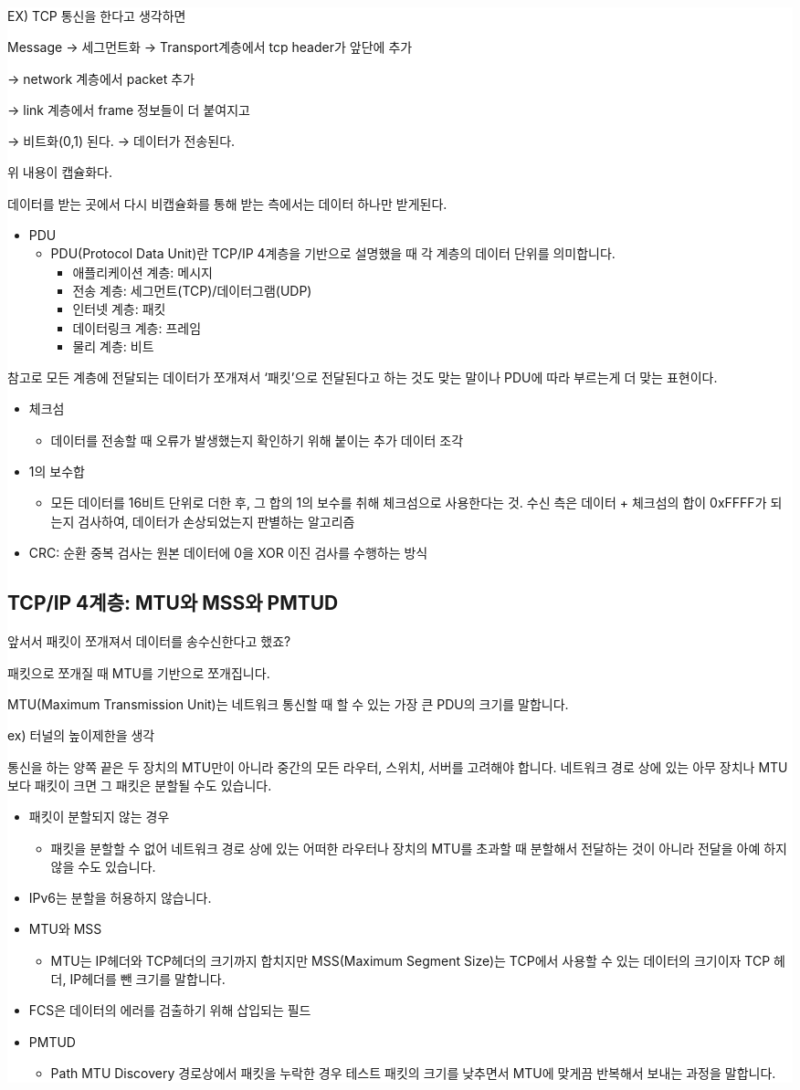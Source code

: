 EX) TCP 통신을 한다고 생각하면

Message → 세그먼트화 → Transport계층에서 tcp header가 앞단에 추가

→ network 계층에서 packet 추가

→ link 계층에서 frame 정보들이 더 붙여지고

→ 비트화(0,1) 된다. → 데이터가 전송된다.

위 내용이 캡슐화다.

데이터를 받는 곳에서 다시 비캡슐화를 통해 받는 측에서는 데이터 하나만 받게된다.

- PDU
    - PDU(Protocol Data Unit)란 TCP/IP 4계층을 기반으로 설명했을 때 각 계층의 데이터 단위를 의미합니다.
        - 애플리케이션 계층: 메시지
        - 전송 계층: 세그먼트(TCP)/데이터그램(UDP)
        - 인터넷 계층: 패킷
        - 데이터링크 계층: 프레임
        - 물리 계층: 비트

참고로 모든 계층에 전달되는 데이터가 쪼개져서 ‘패킷’으로 전달된다고 하는 것도 맞는 말이나 PDU에 따라 부르는게 더 맞는 표현이다.

- 체크섬
    - 데이터를 전송할 때 오류가 발생했는지 확인하기 위해 붙이는 추가 데이터 조각

- 1의 보수합
    - 모든 데이터를 16비트 단위로 더한 후, 그 합의 1의 보수를 취해 체크섬으로 사용한다는 것. 수신 측은 데이터 + 체크섬의 합이 0xFFFF가 되는지 검사하여, 데이터가 손상되었는지 판별하는 알고리즘

- CRC: 순환 중복 검사는 원본 데이터에 0을 XOR 이진 검사를 수행하는 방식

## TCP/IP 4계층: MTU와 MSS와 PMTUD

앞서서 패킷이 쪼개져서 데이터를 송수신한다고 했죠?

패킷으로 쪼개질 때 MTU를 기반으로 쪼개집니다.

MTU(Maximum Transmission Unit)는 네트워크 통신할 때 할 수 있는 가장 큰 PDU의 크기를 말합니다.

ex) 터널의 높이제한을 생각

통신을 하는 양쪽 끝은 두 장치의 MTU만이 아니라 중간의 모든 라우터, 스위치, 서버를 고려해야 합니다. 네트워크 경로 상에 있는 아무 장치나 MTU보다 패킷이 크면 그 패킷은 분할될 수도 있습니다.

- 패킷이 분할되지 않는 경우
    - 패킷을 분할할 수 없어 네트워크 경로 상에 있는 어떠한 라우터나 장치의 MTU를 초과할 때 분할해서 전달하는 것이 아니라 전달을 아예 하지 않을 수도 있습니다.

- IPv6는 분할을 허용하지 않습니다.

- MTU와 MSS
    - MTU는 IP헤더와 TCP헤더의 크기까지 합치지만 MSS(Maximum Segment Size)는 TCP에서 사용할 수 있는 데이터의 크기이자 TCP 헤더, IP헤더를 뺀 크기를 말합니다.

- FCS은 데이터의 에러를 검출하기 위해 삽입되는 필드

- PMTUD
    - Path MTU Discovery 경로상에서 패킷을 누락한 경우 테스트 패킷의 크기를 낮추면서 MTU에 맞게끔 반복해서 보내는 과정을 말합니다.
